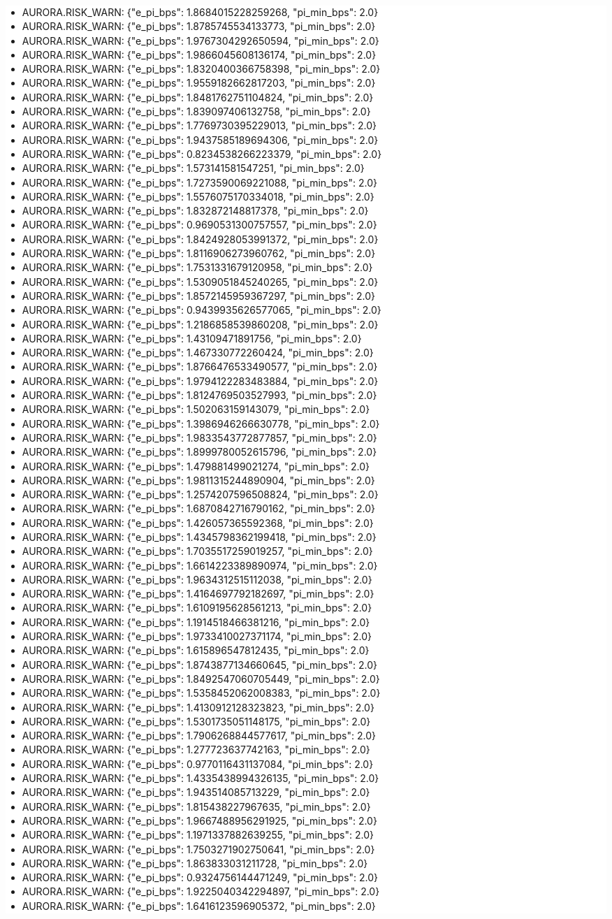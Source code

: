 - AURORA.RISK_WARN: {"e_pi_bps": 1.8684015228259268, "pi_min_bps": 2.0}
- AURORA.RISK_WARN: {"e_pi_bps": 1.8785745534133773, "pi_min_bps": 2.0}
- AURORA.RISK_WARN: {"e_pi_bps": 1.9767304292650594, "pi_min_bps": 2.0}
- AURORA.RISK_WARN: {"e_pi_bps": 1.9866045608136174, "pi_min_bps": 2.0}
- AURORA.RISK_WARN: {"e_pi_bps": 1.8320400366758398, "pi_min_bps": 2.0}
- AURORA.RISK_WARN: {"e_pi_bps": 1.9559182662817203, "pi_min_bps": 2.0}
- AURORA.RISK_WARN: {"e_pi_bps": 1.8481762751104824, "pi_min_bps": 2.0}
- AURORA.RISK_WARN: {"e_pi_bps": 1.839097406132758, "pi_min_bps": 2.0}
- AURORA.RISK_WARN: {"e_pi_bps": 1.7769730395229013, "pi_min_bps": 2.0}
- AURORA.RISK_WARN: {"e_pi_bps": 1.9437585189694306, "pi_min_bps": 2.0}
- AURORA.RISK_WARN: {"e_pi_bps": 0.8234538266223379, "pi_min_bps": 2.0}
- AURORA.RISK_WARN: {"e_pi_bps": 1.573141581547251, "pi_min_bps": 2.0}
- AURORA.RISK_WARN: {"e_pi_bps": 1.7273590069221088, "pi_min_bps": 2.0}
- AURORA.RISK_WARN: {"e_pi_bps": 1.5576075170334018, "pi_min_bps": 2.0}
- AURORA.RISK_WARN: {"e_pi_bps": 1.832872148817378, "pi_min_bps": 2.0}
- AURORA.RISK_WARN: {"e_pi_bps": 0.9690531300757557, "pi_min_bps": 2.0}
- AURORA.RISK_WARN: {"e_pi_bps": 1.8424928053991372, "pi_min_bps": 2.0}
- AURORA.RISK_WARN: {"e_pi_bps": 1.8116906273960762, "pi_min_bps": 2.0}
- AURORA.RISK_WARN: {"e_pi_bps": 1.7531331679120958, "pi_min_bps": 2.0}
- AURORA.RISK_WARN: {"e_pi_bps": 1.5309051845240265, "pi_min_bps": 2.0}
- AURORA.RISK_WARN: {"e_pi_bps": 1.8572145959367297, "pi_min_bps": 2.0}
- AURORA.RISK_WARN: {"e_pi_bps": 0.9439935626577065, "pi_min_bps": 2.0}
- AURORA.RISK_WARN: {"e_pi_bps": 1.2186858539860208, "pi_min_bps": 2.0}
- AURORA.RISK_WARN: {"e_pi_bps": 1.43109471891756, "pi_min_bps": 2.0}
- AURORA.RISK_WARN: {"e_pi_bps": 1.467330772260424, "pi_min_bps": 2.0}
- AURORA.RISK_WARN: {"e_pi_bps": 1.8766476533490577, "pi_min_bps": 2.0}
- AURORA.RISK_WARN: {"e_pi_bps": 1.9794122283483884, "pi_min_bps": 2.0}
- AURORA.RISK_WARN: {"e_pi_bps": 1.8124769503527993, "pi_min_bps": 2.0}
- AURORA.RISK_WARN: {"e_pi_bps": 1.502063159143079, "pi_min_bps": 2.0}
- AURORA.RISK_WARN: {"e_pi_bps": 1.3986946266630778, "pi_min_bps": 2.0}
- AURORA.RISK_WARN: {"e_pi_bps": 1.9833543772877857, "pi_min_bps": 2.0}
- AURORA.RISK_WARN: {"e_pi_bps": 1.8999780052615796, "pi_min_bps": 2.0}
- AURORA.RISK_WARN: {"e_pi_bps": 1.479881499021274, "pi_min_bps": 2.0}
- AURORA.RISK_WARN: {"e_pi_bps": 1.9811315244890904, "pi_min_bps": 2.0}
- AURORA.RISK_WARN: {"e_pi_bps": 1.2574207596508824, "pi_min_bps": 2.0}
- AURORA.RISK_WARN: {"e_pi_bps": 1.6870842716790162, "pi_min_bps": 2.0}
- AURORA.RISK_WARN: {"e_pi_bps": 1.426057365592368, "pi_min_bps": 2.0}
- AURORA.RISK_WARN: {"e_pi_bps": 1.4345798362199418, "pi_min_bps": 2.0}
- AURORA.RISK_WARN: {"e_pi_bps": 1.7035517259019257, "pi_min_bps": 2.0}
- AURORA.RISK_WARN: {"e_pi_bps": 1.6614223389890974, "pi_min_bps": 2.0}
- AURORA.RISK_WARN: {"e_pi_bps": 1.9634312515112038, "pi_min_bps": 2.0}
- AURORA.RISK_WARN: {"e_pi_bps": 1.4164697792182697, "pi_min_bps": 2.0}
- AURORA.RISK_WARN: {"e_pi_bps": 1.6109195628561213, "pi_min_bps": 2.0}
- AURORA.RISK_WARN: {"e_pi_bps": 1.1914518466381216, "pi_min_bps": 2.0}
- AURORA.RISK_WARN: {"e_pi_bps": 1.9733410027371174, "pi_min_bps": 2.0}
- AURORA.RISK_WARN: {"e_pi_bps": 1.615896547812435, "pi_min_bps": 2.0}
- AURORA.RISK_WARN: {"e_pi_bps": 1.8743877134660645, "pi_min_bps": 2.0}
- AURORA.RISK_WARN: {"e_pi_bps": 1.8492547060705449, "pi_min_bps": 2.0}
- AURORA.RISK_WARN: {"e_pi_bps": 1.5358452062008383, "pi_min_bps": 2.0}
- AURORA.RISK_WARN: {"e_pi_bps": 1.4130912128323823, "pi_min_bps": 2.0}
- AURORA.RISK_WARN: {"e_pi_bps": 1.5301735051148175, "pi_min_bps": 2.0}
- AURORA.RISK_WARN: {"e_pi_bps": 1.7906268844577617, "pi_min_bps": 2.0}
- AURORA.RISK_WARN: {"e_pi_bps": 1.277723637742163, "pi_min_bps": 2.0}
- AURORA.RISK_WARN: {"e_pi_bps": 0.9770116431137084, "pi_min_bps": 2.0}
- AURORA.RISK_WARN: {"e_pi_bps": 1.4335438994326135, "pi_min_bps": 2.0}
- AURORA.RISK_WARN: {"e_pi_bps": 1.943514085713229, "pi_min_bps": 2.0}
- AURORA.RISK_WARN: {"e_pi_bps": 1.815438227967635, "pi_min_bps": 2.0}
- AURORA.RISK_WARN: {"e_pi_bps": 1.9667488956291925, "pi_min_bps": 2.0}
- AURORA.RISK_WARN: {"e_pi_bps": 1.1971337882639255, "pi_min_bps": 2.0}
- AURORA.RISK_WARN: {"e_pi_bps": 1.7503271902750641, "pi_min_bps": 2.0}
- AURORA.RISK_WARN: {"e_pi_bps": 1.863833031211728, "pi_min_bps": 2.0}
- AURORA.RISK_WARN: {"e_pi_bps": 0.9324756144471249, "pi_min_bps": 2.0}
- AURORA.RISK_WARN: {"e_pi_bps": 1.9225040342294897, "pi_min_bps": 2.0}
- AURORA.RISK_WARN: {"e_pi_bps": 1.6416123596905372, "pi_min_bps": 2.0}